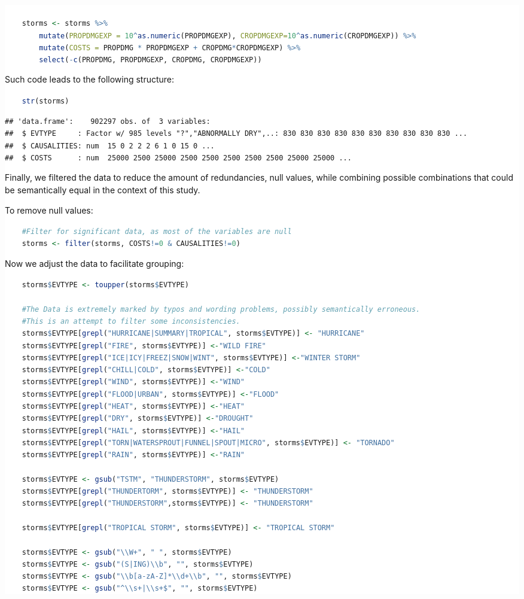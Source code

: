 ```r
	
	storms <- storms %>% 
		mutate(PROPDMGEXP = 10^as.numeric(PROPDMGEXP), CROPDMGEXP=10^as.numeric(CROPDMGEXP)) %>%
		mutate(COSTS = PROPDMG * PROPDMGEXP + CROPDMG*CROPDMGEXP) %>%
		select(-c(PROPDMG, PROPDMGEXP, CROPDMG, CROPDMGEXP))
```

Such code leads to the following structure:


```r
	str(storms) 
```

```
## 'data.frame':	902297 obs. of  3 variables:
##  $ EVTYPE     : Factor w/ 985 levels "?","ABNORMALLY DRY",..: 830 830 830 830 830 830 830 830 830 830 ...
##  $ CAUSALITIES: num  15 0 2 2 2 6 1 0 15 0 ...
##  $ COSTS      : num  25000 2500 25000 2500 2500 2500 2500 2500 25000 25000 ...
```

Finally, we filtered the data to reduce the amount of redundancies, null values, while combining  possible combinations that could be semantically equal in the context of this study.

To remove null values:


```r
	#Filter for significant data, as most of the variables are null
	storms <- filter(storms, COSTS!=0 & CAUSALITIES!=0)  
```

Now we adjust the data to facilitate grouping:

```r
	storms$EVTYPE <- toupper(storms$EVTYPE)
	
	#The Data is extremely marked by typos and wording problems, possibly semantically erroneous.
	#This is an attempt to filter some inconsistencies. 
	storms$EVTYPE[grepl("HURRICANE|SUMMARY|TROPICAL", storms$EVTYPE)] <- "HURRICANE"
	storms$EVTYPE[grepl("FIRE", storms$EVTYPE)] <-"WILD FIRE"
	storms$EVTYPE[grepl("ICE|ICY|FREEZ|SNOW|WINT", storms$EVTYPE)] <-"WINTER STORM"
	storms$EVTYPE[grepl("CHILL|COLD", storms$EVTYPE)] <-"COLD"
	storms$EVTYPE[grepl("WIND", storms$EVTYPE)] <-"WIND"
	storms$EVTYPE[grepl("FLOOD|URBAN", storms$EVTYPE)] <-"FLOOD"
	storms$EVTYPE[grepl("HEAT", storms$EVTYPE)] <-"HEAT"
	storms$EVTYPE[grepl("DRY", storms$EVTYPE)] <-"DROUGHT"
	storms$EVTYPE[grepl("HAIL", storms$EVTYPE)] <-"HAIL"
	storms$EVTYPE[grepl("TORN|WATERSPROUT|FUNNEL|SPOUT|MICRO", storms$EVTYPE)] <- "TORNADO"
	storms$EVTYPE[grepl("RAIN", storms$EVTYPE)] <-"RAIN"
	
	storms$EVTYPE <- gsub("TSTM", "THUNDERSTORM", storms$EVTYPE)
	storms$EVTYPE[grepl("THUNDERTORM", storms$EVTYPE)] <- "THUNDERSTORM"
	storms$EVTYPE[grepl("THUNDERSTORM",storms$EVTYPE)] <- "THUNDERSTORM"
	
	storms$EVTYPE[grepl("TROPICAL STORM", storms$EVTYPE)] <- "TROPICAL STORM"
	
	storms$EVTYPE <- gsub("\\W+", " ", storms$EVTYPE)
	storms$EVTYPE <- gsub("(S|ING)\\b", "", storms$EVTYPE)
	storms$EVTYPE <- gsub("\\b[a-zA-Z]*\\d+\\b", "", storms$EVTYPE)
	storms$EVTYPE <- gsub("^\\s+|\\s+$", "", storms$EVTYPE)
```
